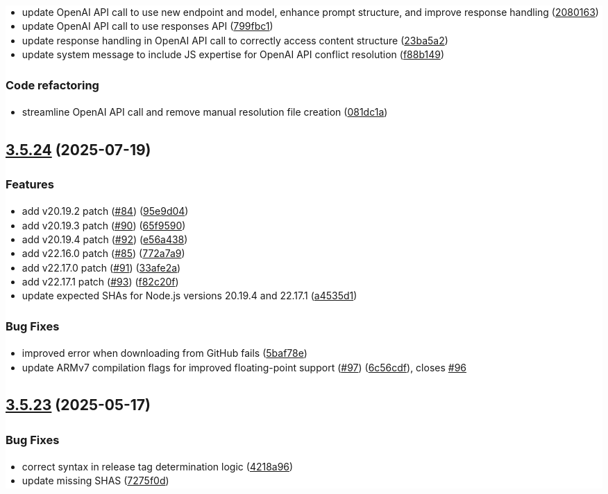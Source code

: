 - update OpenAI API call to use new endpoint and model, enhance prompt structure, and improve response handling ([2080163](https://github.com/yao-pkg/pkg-fetch/commit/208016362b21335170cc44a69bbe221beb5fb5ea))
- update OpenAI API call to use responses API ([799fbc1](https://github.com/yao-pkg/pkg-fetch/commit/799fbc1abec591e6e75fc2e690e52bd1c8af9c2a))
- update response handling in OpenAI API call to correctly access content structure ([23ba5a2](https://github.com/yao-pkg/pkg-fetch/commit/23ba5a2bcc48a9ee87e4c3fabb52813b3d410a2b))
- update system message to include JS expertise for OpenAI API conflict resolution ([f88b149](https://github.com/yao-pkg/pkg-fetch/commit/f88b149a26ce1037ef8a893d813ffe2386e77253))

### Code refactoring

- streamline OpenAI API call and remove manual resolution file creation ([081dc1a](https://github.com/yao-pkg/pkg-fetch/commit/081dc1ac7fa8cf65c4a5b949e028d4bbde2cc122))

## [3.5.24](https://github.com/yao-pkg/pkg-fetch/compare/v3.5.23...v3.5.24) (2025-07-19)

### Features

- add v20.19.2 patch ([#84](https://github.com/yao-pkg/pkg-fetch/issues/84)) ([95e9d04](https://github.com/yao-pkg/pkg-fetch/commit/95e9d044800443ff8fd5826bc14aefdf2cd825be))
- add v20.19.3 patch ([#90](https://github.com/yao-pkg/pkg-fetch/issues/90)) ([65f9590](https://github.com/yao-pkg/pkg-fetch/commit/65f9590456409721281e9c7d3bd6de7e7a8c6a71))
- add v20.19.4 patch ([#92](https://github.com/yao-pkg/pkg-fetch/issues/92)) ([e56a438](https://github.com/yao-pkg/pkg-fetch/commit/e56a438179676b69c0d8d67e01dd824ada14c88d))
- add v22.16.0 patch ([#85](https://github.com/yao-pkg/pkg-fetch/issues/85)) ([772a7a9](https://github.com/yao-pkg/pkg-fetch/commit/772a7a98ae55cb77e5a7ba9aa4697a84bbadbcf3))
- add v22.17.0 patch ([#91](https://github.com/yao-pkg/pkg-fetch/issues/91)) ([33afe2a](https://github.com/yao-pkg/pkg-fetch/commit/33afe2af5a5d49061836c08fe3bdf38c8923826d))
- add v22.17.1 patch ([#93](https://github.com/yao-pkg/pkg-fetch/issues/93)) ([f82c20f](https://github.com/yao-pkg/pkg-fetch/commit/f82c20f02a3a13223be9c74a6ab6251194b3099f))
- update expected SHAs for Node.js versions 20.19.4 and 22.17.1 ([a4535d1](https://github.com/yao-pkg/pkg-fetch/commit/a4535d1882e673a0b24f1c0d09863e5f6a6ff50b))

### Bug Fixes

- improved error when downloading from GitHub fails ([5baf78e](https://github.com/yao-pkg/pkg-fetch/commit/5baf78ede6aec120dd4fae2cf1aa9f95d5c35864))
- update ARMv7 compilation flags for improved floating-point support ([#97](https://github.com/yao-pkg/pkg-fetch/issues/97)) ([6c56cdf](https://github.com/yao-pkg/pkg-fetch/commit/6c56cdf09826a7b768aaf9db9fb95b8abcb73d51)), closes [#96](https://github.com/yao-pkg/pkg-fetch/issues/96)

## [3.5.23](https://github.com/yao-pkg/pkg-fetch/compare/v3.5.22...v3.5.23) (2025-05-17)

### Bug Fixes

- correct syntax in release tag determination logic ([4218a96](https://github.com/yao-pkg/pkg-fetch/commit/4218a96a6b459750bc00bd18a3c3d859a6e41357))
- update missing SHAS ([7275f0d](https://github.com/yao-pkg/pkg-fetch/commit/7275f0d28b3ea8792f2d3df4fde522aef63c76ff))
